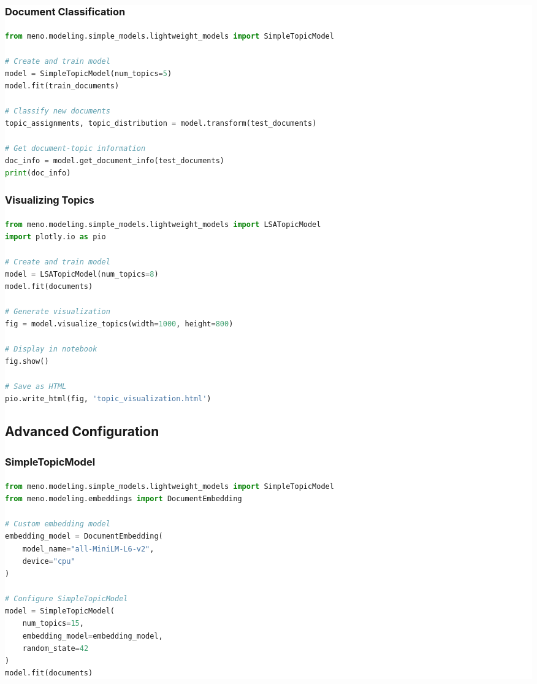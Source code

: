 ### Document Classification

```python
from meno.modeling.simple_models.lightweight_models import SimpleTopicModel

# Create and train model
model = SimpleTopicModel(num_topics=5)
model.fit(train_documents)

# Classify new documents
topic_assignments, topic_distribution = model.transform(test_documents)

# Get document-topic information
doc_info = model.get_document_info(test_documents)
print(doc_info)
```

### Visualizing Topics

```python
from meno.modeling.simple_models.lightweight_models import LSATopicModel
import plotly.io as pio

# Create and train model
model = LSATopicModel(num_topics=8)
model.fit(documents)

# Generate visualization
fig = model.visualize_topics(width=1000, height=800)

# Display in notebook
fig.show()

# Save as HTML
pio.write_html(fig, 'topic_visualization.html')
```

## Advanced Configuration

### SimpleTopicModel

```python
from meno.modeling.simple_models.lightweight_models import SimpleTopicModel
from meno.modeling.embeddings import DocumentEmbedding

# Custom embedding model
embedding_model = DocumentEmbedding(
    model_name="all-MiniLM-L6-v2", 
    device="cpu"
)

# Configure SimpleTopicModel
model = SimpleTopicModel(
    num_topics=15,
    embedding_model=embedding_model,
    random_state=42
)
model.fit(documents)
```

